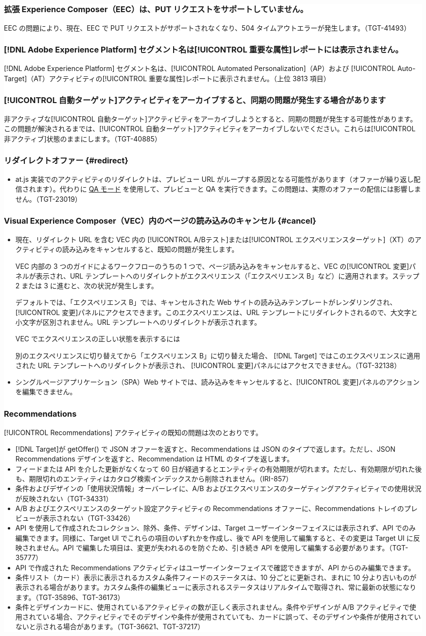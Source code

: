 ### 拡張 Experience Composer（EEC）は、PUT リクエストをサポートしていません。

EEC の問題により、現在、EEC で PUT リクエストがサポートされなくなり、504 タイムアウトエラーが発生します。（TGT-41493）

### [!DNL Adobe Experience Platform] セグメント名は[!UICONTROL 重要な属性]レポートには表示されません。

[!DNL Adobe Experience Platform] セグメント名は、[!UICONTROL Automated Personalization]（AP）および [!UICONTROL Auto-Target]（AT）アクティビティの[!UICONTROL 重要な属性]レポートに表示されません。（上位 3813 項目）

### [!UICONTROL 自動ターゲット]アクティビティをアーカイブすると、同期の問題が発生する場合があります

非アクティブな[!UICONTROL 自動ターゲット]アクティビティをアーカイブしようとすると、同期の問題が発生する可能性があります。この問題が解決されるまでは、[!UICONTROL 自動ターゲット]アクティビティをアーカイブしないでください。これらは[!UICONTROL 非アクティブ]状態のままにします。（TGT-40885）

### リダイレクトオファー {#redirect}

* at.js 実装でのアクティビティのリダイレクトは、プレビュー URL がループする原因となる可能性があります（オファーが繰り返し配信されます）。代わりに [QA モード](/help/main/c-activities/c-activity-qa/activity-qa.md) を使用して、プレビューと QA を実行できます。この問題は、実際のオファーの配信には影響しません。（TGT-23019）

### Visual Experience Composer（VEC）内のページの読み込みのキャンセル  {#cancel}

* 現在、リダイレクト URL を含む VEC 内の [!UICONTROL A/Bテスト]または[!UICONTROL エクスペリエンスターゲット]（XT）のアクティビティの読み込みをキャンセルすると、既知の問題が発生します。

   VEC 内部の 3 つのガイドによるワークフローのうちの 1 つで、ページ読み込みをキャンセルすると、VEC の[!UICONTROL 変更]パネルが表示され、URL テンプレートへのリダイレクトがエクスペリエンス（「エクスペリエンス B」など）に適用されます。ステップ 2 または 3 に進むと、次の状況が発生します。

   デフォルトでは、「エクスペリエンス B」では、キャンセルされた Web サイトの読み込みテンプレートがレンダリングされ、[!UICONTROL 変更]パネルにアクセスできます。このエクスペリエンスは、URL テンプレートにリダイレクトされるので、大文字と小文字が区別されません。URL テンプレートへのリダイレクトが表示されます。

   VEC でエクスペリエンスの正しい状態を表示するには

   別のエクスペリエンスに切り替えてから「エクスペリエンス B」に切り替えた場合、 [!DNL Target] ではこのエクスペリエンスに適用された URL テンプレートへのリダイレクトが表示され、 [!UICONTROL 変更]パネルにはアクセスできません。（TGT-32138）

* シングルページアプリケーション（SPA）Web サイトでは、読み込みをキャンセルすると、[!UICONTROL 変更]パネルのアクションを編集できません。

### Recommendations

[!UICONTROL Recommendations] アクティビティの既知の問題は次のとおりです。

* [!DNL Target]が getOffer() で JSON オファーを返すと、Recommendations は JSON のタイプで返します。ただし、JSON Recommendations デザインを返すと、Recommendation は HTML のタイプを返します。
* フィードまたは API を介した更新がなくなって 60 日が経過するとエンティティの有効期限が切れます。ただし、有効期限が切れた後も、期限切れのエンティティはカタログ検索インデックスから削除されません。（IRI-857）
* 条件およびデザインの「使用状況情報」オーバーレイに、A/B およびエクスペリエンスのターゲティングアクティビティでの使用状況が反映されない（TGT-34331）
* A/B およびエクスペリエンスのターゲット設定アクティビティの Recommendations オファーに、Recommendations トレイのプレビューが表示されない（TGT-33426）
* API を使用して作成されたコレクション、除外、条件、デザインは、Target ユーザーインターフェイスには表示されず、API でのみ編集できます。同様に、Target UI でこれらの項目のいずれかを作成し、後で API を使用して編集すると、その変更は Target UI に反映されません。API で編集した項目は、変更が失われるのを防ぐため、引き続き API を使用して編集する必要があります。（TGT-35777）
* API で作成された Recommendations アクティビティはユーザーインターフェイスで確認できますが、API からのみ編集できます。
* 条件リスト（カード）表示に表示されるカスタム条件フィードのステータスは、10 分ごとに更新され、まれに 10 分より古いものが表示される場合があります。カスタム条件の編集ビューに表示されるステータスはリアルタイムで取得され、常に最新の状態になります。（TGT-35896、TGT-36173）
* 条件とデザインカードに、使用されているアクティビティの数が正しく表示されません。条件やデザインが A/B アクティビティで使用されている場合、アクティビティでそのデザインや条件が使用されていても、カードに誤って、そのデザインや条件が使用されていないと示される場合があります。（TGT-36621、TGT-37217）

